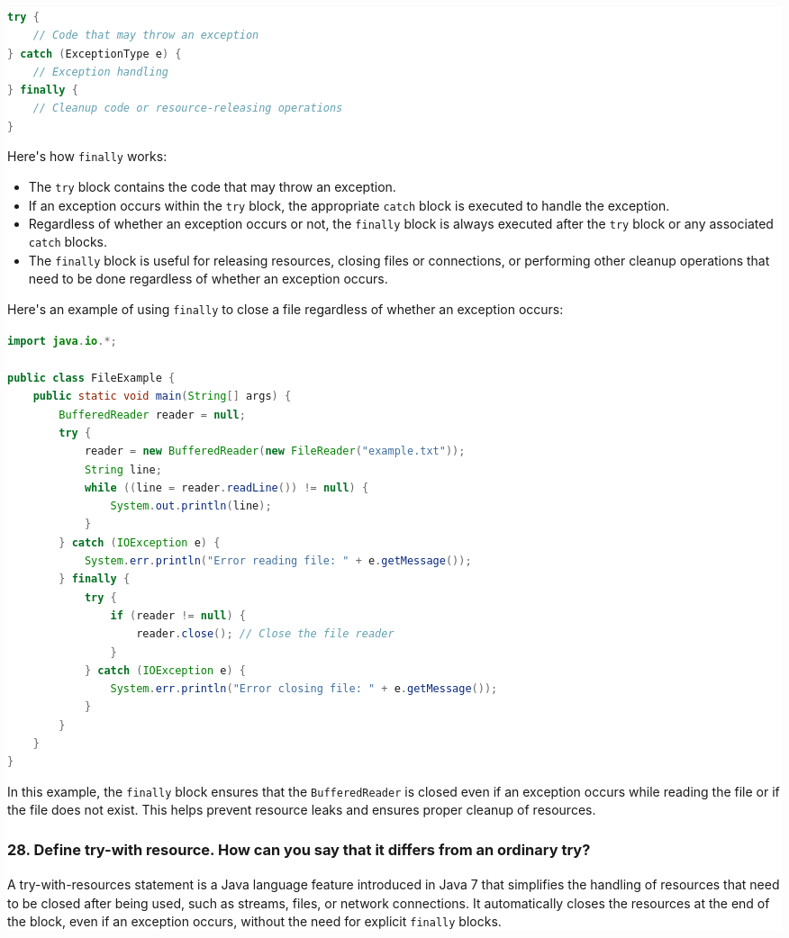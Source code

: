 ```java
try {
    // Code that may throw an exception
} catch (ExceptionType e) {
    // Exception handling
} finally {
    // Cleanup code or resource-releasing operations
}
```

Here's how `finally` works:

- The `try` block contains the code that may throw an exception.
- If an exception occurs within the `try` block, the appropriate `catch` block is executed to handle the exception.
- Regardless of whether an exception occurs or not, the `finally` block is always executed after the `try` block or any associated `catch` blocks.
- The `finally` block is useful for releasing resources, closing files or connections, or performing other cleanup operations that need to be done regardless of whether an exception occurs.

Here's an example of using `finally` to close a file regardless of whether an exception occurs:

```java
import java.io.*;

public class FileExample {
    public static void main(String[] args) {
        BufferedReader reader = null;
        try {
            reader = new BufferedReader(new FileReader("example.txt"));
            String line;
            while ((line = reader.readLine()) != null) {
                System.out.println(line);
            }
        } catch (IOException e) {
            System.err.println("Error reading file: " + e.getMessage());
        } finally {
            try {
                if (reader != null) {
                    reader.close(); // Close the file reader
                }
            } catch (IOException e) {
                System.err.println("Error closing file: " + e.getMessage());
            }
        }
    }
}
```

In this example, the `finally` block ensures that the `BufferedReader` is closed even if an exception occurs while reading the file or if the file does not exist. This helps prevent resource leaks and ensures proper cleanup of resources.

### 28. Define try-with resource. How can you say that it differs from an ordinary try?
A try-with-resources statement is a Java language feature introduced in Java 7 that simplifies the handling of resources that need to be closed after being used, such as streams, files, or network connections. It automatically closes the resources at the end of the block, even if an exception occurs, without the need for explicit `finally` blocks.
